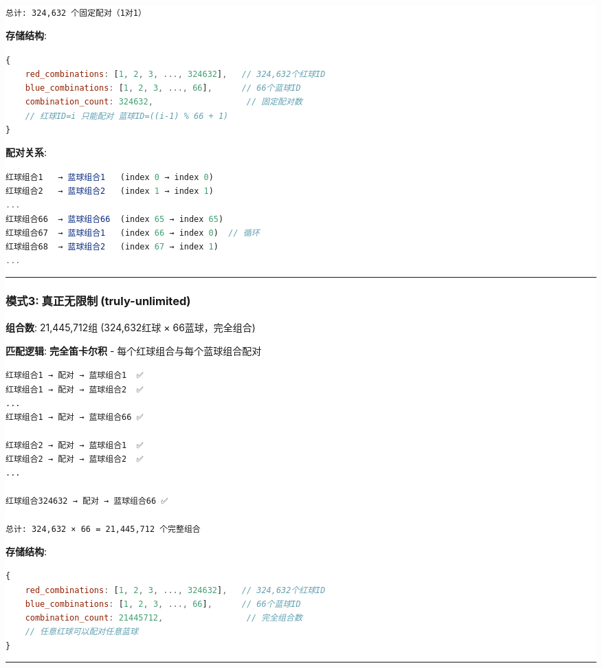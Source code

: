 ```
总计: 324,632 个固定配对（1对1）
```

**存储结构**:
```javascript
{
    red_combinations: [1, 2, 3, ..., 324632],   // 324,632个红球ID
    blue_combinations: [1, 2, 3, ..., 66],      // 66个蓝球ID
    combination_count: 324632,                   // 固定配对数
    // 红球ID=i 只能配对 蓝球ID=((i-1) % 66 + 1)
}
```

**配对关系**:
```javascript
红球组合1   → 蓝球组合1   (index 0 → index 0)
红球组合2   → 蓝球组合2   (index 1 → index 1)
...
红球组合66  → 蓝球组合66  (index 65 → index 65)
红球组合67  → 蓝球组合1   (index 66 → index 0)  // 循环
红球组合68  → 蓝球组合2   (index 67 → index 1)
...
```

---

### 模式3: 真正无限制 (truly-unlimited)
**组合数**: 21,445,712组 (324,632红球 × 66蓝球，完全组合)

**匹配逻辑**: **完全笛卡尔积** - 每个红球组合与每个蓝球组合配对

```
红球组合1 → 配对 → 蓝球组合1  ✅
红球组合1 → 配对 → 蓝球组合2  ✅
...
红球组合1 → 配对 → 蓝球组合66 ✅

红球组合2 → 配对 → 蓝球组合1  ✅
红球组合2 → 配对 → 蓝球组合2  ✅
...

红球组合324632 → 配对 → 蓝球组合66 ✅

总计: 324,632 × 66 = 21,445,712 个完整组合
```

**存储结构**:
```javascript
{
    red_combinations: [1, 2, 3, ..., 324632],   // 324,632个红球ID
    blue_combinations: [1, 2, 3, ..., 66],      // 66个蓝球ID
    combination_count: 21445712,                 // 完全组合数
    // 任意红球可以配对任意蓝球
}
```

---